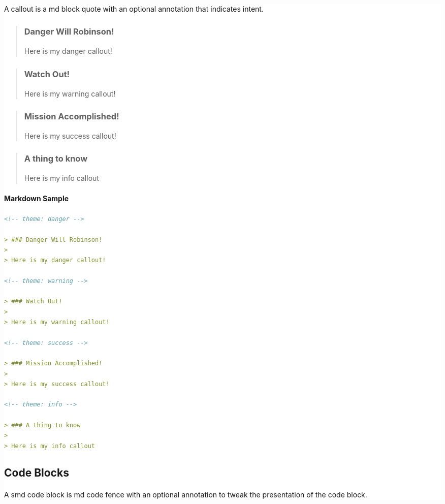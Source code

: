 A callout is a md block quote with an optional annotation that indicates intent.



> ### Danger Will Robinson!
>
> Here is my danger callout!



> ### Watch Out!
>
> Here is my warning callout!



> ### Mission Accomplished!
>
> Here is my success callout!



> ### A thing to know
>
> Here is my info callout

#### Markdown Sample

```md
<!-- theme: danger -->

> ### Danger Will Robinson!
>
> Here is my danger callout!

<!-- theme: warning -->

> ### Watch Out!
>
> Here is my warning callout!

<!-- theme: success -->

> ### Mission Accomplished!
>
> Here is my success callout!

<!-- theme: info -->

> ### A thing to know
>
> Here is my info callout
```

## Code Blocks

A smd code block is md code fence with an optional annotation to tweak the presentation of the code block.
